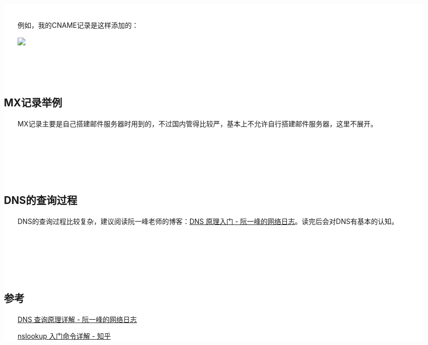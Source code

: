 　　‍

　　例如，我的CNAME记录是这样添加的：

　　![](https://image.peterjxl.com/blog/image-20240109202738-o1v2b1q.png)

　　‍

　　‍

## MX记录举例

　　MX记录主要是自己搭建邮件服务器时用到的，不过国内管得比较严，基本上不允许自行搭建邮件服务器，这里不展开。

　　‍

　　‍

　　‍

## DNS的查询过程

　　DNS的查询过程比较复杂，建议阅读阮一峰老师的博客：[DNS 原理入门 - 阮一峰的网络日志](http://www.ruanyifeng.com/blog/2016/06/dns.html)。读完后会对DNS有基本的认知。

　　‍

　　‍

　　‍

## 参考

　　[DNS 查询原理详解 - 阮一峰的网络日志](https://www.ruanyifeng.com/blog/2022/08/dns-query.html)

　　[nslookup 入门命令详解 - 知乎](https://zhuanlan.zhihu.com/p/361451835)
